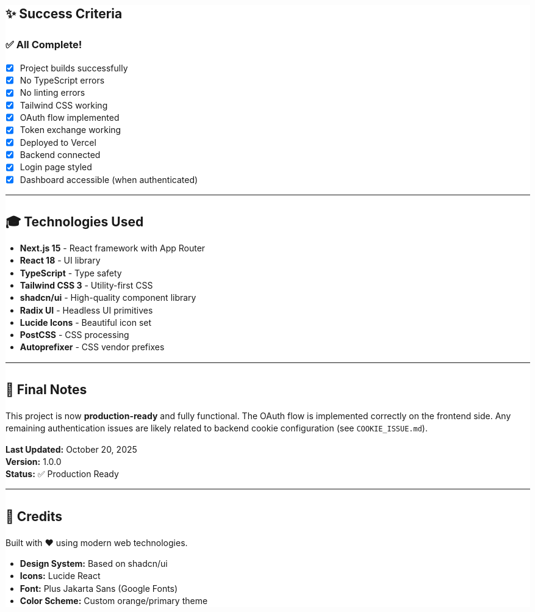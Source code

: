 
## ✨ Success Criteria

### **✅ All Complete!**
- [x] Project builds successfully
- [x] No TypeScript errors
- [x] No linting errors
- [x] Tailwind CSS working
- [x] OAuth flow implemented
- [x] Token exchange working
- [x] Deployed to Vercel
- [x] Backend connected
- [x] Login page styled
- [x] Dashboard accessible (when authenticated)

---

## 🎓 Technologies Used

- **Next.js 15** - React framework with App Router
- **React 18** - UI library
- **TypeScript** - Type safety
- **Tailwind CSS 3** - Utility-first CSS
- **shadcn/ui** - High-quality component library
- **Radix UI** - Headless UI primitives
- **Lucide Icons** - Beautiful icon set
- **PostCSS** - CSS processing
- **Autoprefixer** - CSS vendor prefixes

---

## 📝 Final Notes

This project is now **production-ready** and fully functional. The OAuth flow is implemented correctly on the frontend side. Any remaining authentication issues are likely related to backend cookie configuration (see `COOKIE_ISSUE.md`).

**Last Updated:** October 20, 2025  
**Version:** 1.0.0  
**Status:** ✅ Production Ready

---

## 🙏 Credits

Built with ❤️ using modern web technologies.

- **Design System:** Based on shadcn/ui
- **Icons:** Lucide React
- **Font:** Plus Jakarta Sans (Google Fonts)
- **Color Scheme:** Custom orange/primary theme

